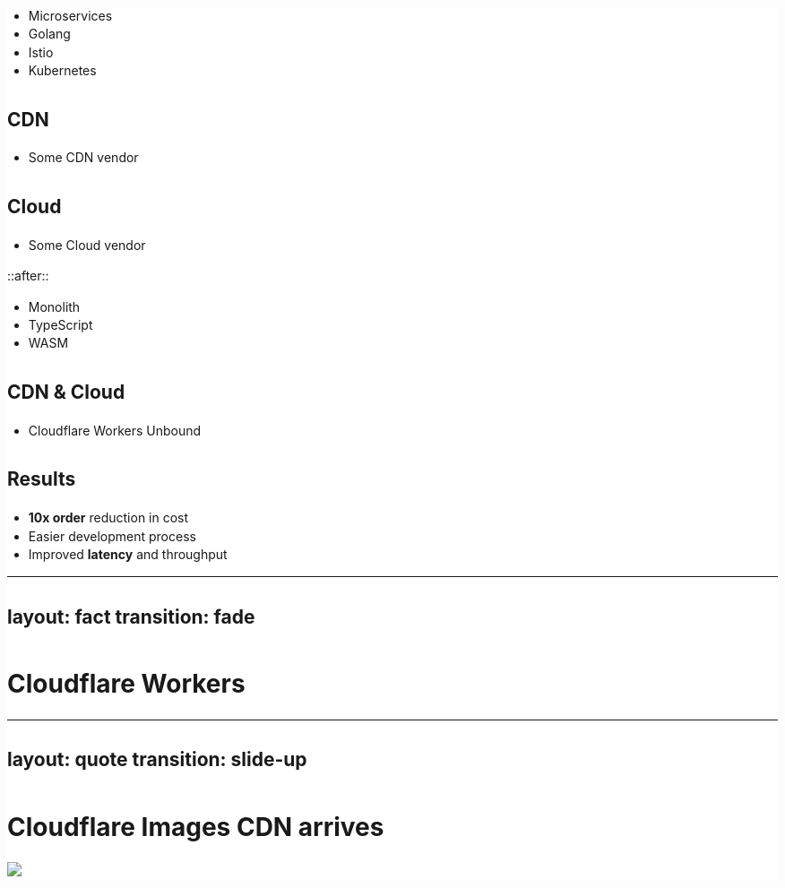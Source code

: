 - <mdi-sitemap-outline class="text-orange-500" /> Microservices
- <logos-gopher /> Golang
- <simple-icons-istio /> Istio
- <logos-kubernetes /> Kubernetes


## <mdi-cloud-outline class="text-purple-500" /> CDN
- <mdi-server-network class="text-indigo-500" /> Some CDN vendor

## <mdi-cloud class="text-blue-300" /> Cloud
- <mdi-cloud-check class="text-cyan-500" /> Some Cloud vendor


::after::

- <mdi-cube-outline class="text-green-500" /> Monolith
- <logos-typescript-icon /> TypeScript
- <logos-webassembly class="text-purple-600" /> WASM


## <mdi-cloud class="text-blue-300" /> CDN & Cloud
- <logos-cloudflare-workers-icon /> Cloudflare Workers Unbound

## <mdi-chart-line-variant class="text-yellow-500" /> Results
  - <mdi-cash-multiple class="text-green-500" /> **10x order** reduction in cost
  - <mdi-rocket-launch-outline class="text-orange-500" /> Easier development process
  - <mdi-speedometer class="text-red-500" /> Improved **latency** and throughput 

---
layout: fact
transition: fade
---

# <mdi-heart class="text-red-500 animate-pulse" /> <logos-cloudflare-workers-icon /> 
# Cloudflare Workers

---
layout: quote
transition: slide-up
---

# <logos-cloudflare-icon /> Cloudflare Images CDN arrives


  <img src="/CFImages.png" width="400px" />
